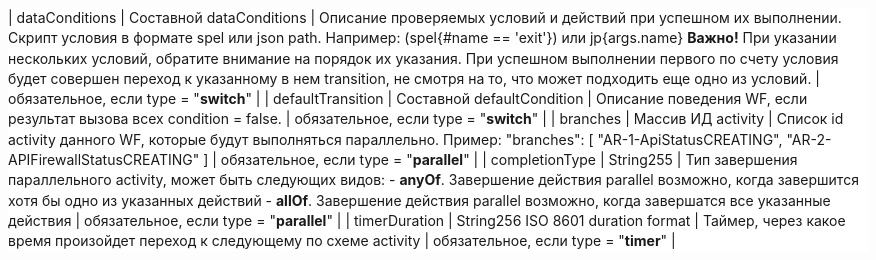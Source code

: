 | dataConditions    | Составной dataConditions           | Описание проверяемых условий и действий при успешном их выполнении. Скрипт условия в формате spel или json path. Например: (spel{\#name == 'exit'}) или jp{args.name} **Важно!** При указании нескольких условий, обратите внимание на порядок их указания. При успешном выполнении первого по счету условия будет совершен переход к указанному в нем transition, не смотря на то, что может подходить еще одно из условий.                                                                                                                                                                                                                                                                                                                                                                                                                                                                                                                                                                                                                  | обязательное, если type = "**switch**"                         |
| defaultTransition | Составной defaultCondition         | Описание поведения WF, если результат вызова всех condition = false.                                                                                                                                                                                                                                                                                                                                                                                                                                                                                                                                                                                                                                                                                                                                                                                                                                                                                                                                                                          | обязательное, если type = "**switch**"                         |
| branches          | Массив ИД activity                 | Список id activity данного WF, которые будут выполняться параллельно. Пример: "branches": [  "AR-1-ApiStatusCREATING",  "AR-2-APIFirewallStatusCREATING"  ]                                                                                                                                                                                                                                                                                                                                                                                                                                                                                                                                                                                                                                                                                                                                                                                                                                                                                   | обязательное, если type = "**parallel**"                       |
| completionType    | String255                          | Тип завершения параллельного activity, может быть следующих видов: - **anyOf**. Завершение действия parallel возможно, когда завершится хотя бы одно из указанных действий - **allOf**. Завершение действия parallel возможно, когда завершатся все указанные действия                                                                                                                                                                                                                                                                                                                                                                                                                                                                                                                                                                                                                                                                                                                                                                        | обязательное, если type = "**parallel**"                       |
| timerDuration     | String256 ISO 8601 duration format | Таймер, через какое время произойдет переход к следующему по схеме activity                                                                                                                                                                                                                                                                                                                                                                                                                                                                                                                                                                                                                                                                                                                                                                                                                                                                                                                                                                   | обязательное, если type = "**timer**"                          |
